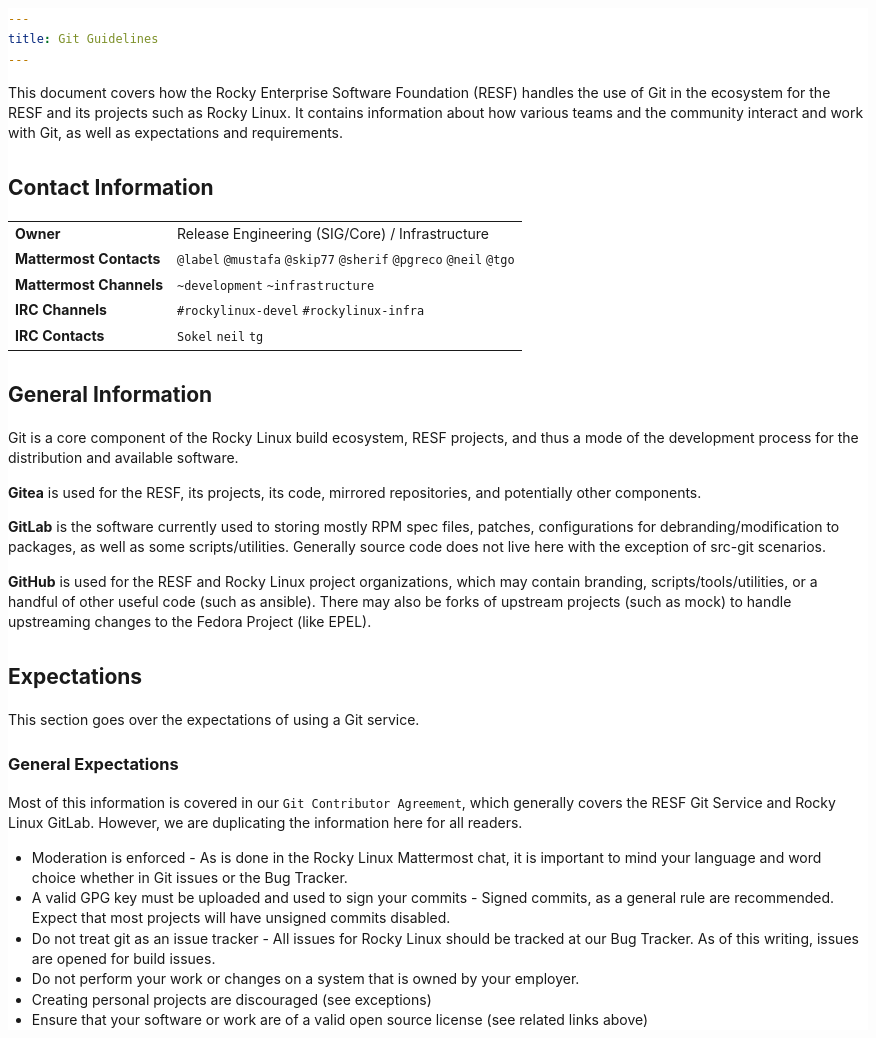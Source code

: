 ```yaml
---
title: Git Guidelines
---
```


This document covers how the Rocky Enterprise Software Foundation (RESF) handles the use of Git in the ecosystem for the RESF and its projects such as Rocky Linux. It contains information about how various teams and the community interact and work with Git, as well as expectations and requirements.

## Contact Information
| | |
| - | - |
| **Owner** | Release Engineering (SIG/Core) / Infrastructure |
| **Mattermost Contacts** | `@label` `@mustafa` `@skip77` `@sherif` `@pgreco` `@neil` `@tgo` |
| **Mattermost Channels** | `~development` `~infrastructure` |
| **IRC Channels** | `#rockylinux-devel` `#rockylinux-infra` |
| **IRC Contacts** | `Sokel` `neil` `tg` |

## General Information

Git is a core component of the Rocky Linux build ecosystem, RESF projects, and thus a mode of the development process for the distribution and available software.

**Gitea** is used for the RESF, its projects, its code, mirrored repositories, and potentially other components.

**GitLab** is the software currently used to storing mostly RPM spec files, patches, configurations for debranding/modification to packages, as well as some scripts/utilities. Generally source code does not live here with the exception of src-git scenarios.

**GitHub** is used for the RESF and Rocky Linux project organizations, which may contain branding, scripts/tools/utilities, or a handful of other useful code (such as ansible). There may also be forks of upstream projects (such as mock) to handle upstreaming changes to the Fedora Project (like EPEL).

## Expectations

This section goes over the expectations of using a Git service.

### General Expectations

Most of this information is covered in our `Git Contributor Agreement`, which generally covers the RESF Git Service and Rocky Linux GitLab. However, we are duplicating the information here for all readers.

* Moderation is enforced - As is done in the Rocky Linux Mattermost chat, it is important to mind your language and word choice whether in Git issues or the Bug Tracker.
* A valid GPG key must be uploaded and used to sign your commits - Signed commits, as a general rule are recommended. Expect that most projects will have unsigned commits disabled.
* Do not treat git as an issue tracker - All issues for Rocky Linux should be tracked at our Bug Tracker. As of this writing, issues are opened for build issues.
* Do not perform your work or changes on a system that is owned by your employer.
* Creating personal projects are discouraged (see exceptions)
* Ensure that your software or work are of a valid open source license (see related links above)
